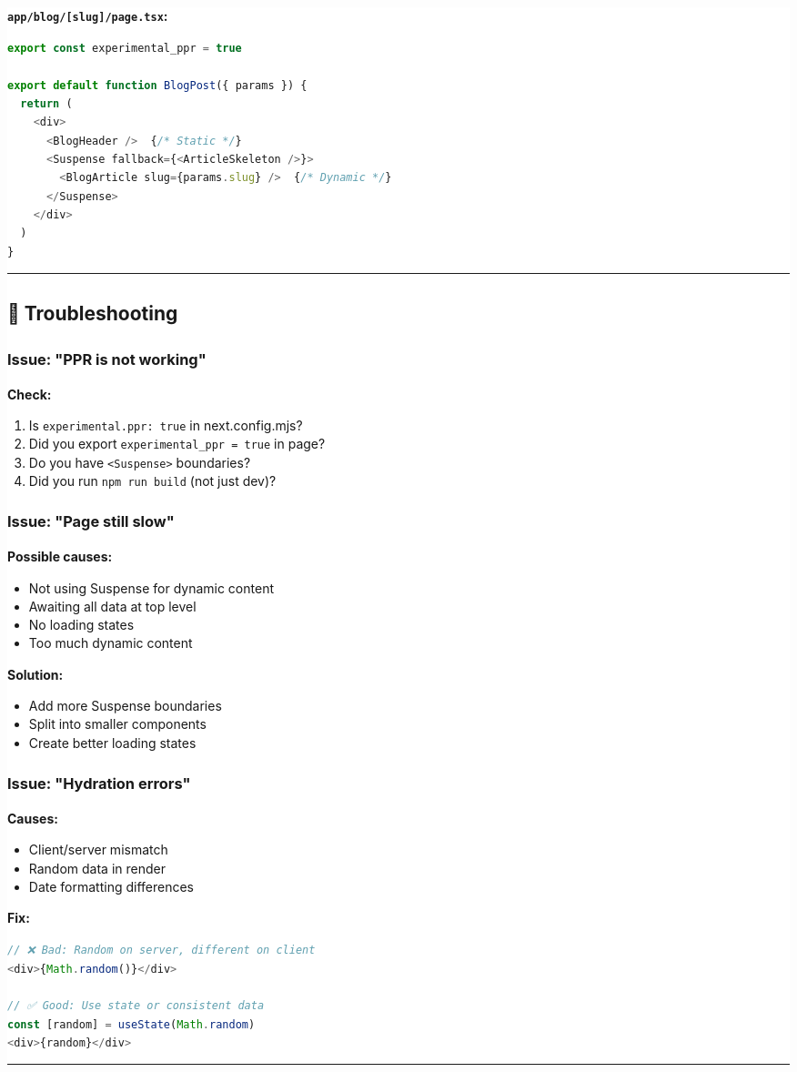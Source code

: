 **`app/blog/[slug]/page.tsx`:**
```typescript
export const experimental_ppr = true

export default function BlogPost({ params }) {
  return (
    <div>
      <BlogHeader />  {/* Static */}
      <Suspense fallback={<ArticleSkeleton />}>
        <BlogArticle slug={params.slug} />  {/* Dynamic */}
      </Suspense>
    </div>
  )
}
```

---

## 🐛 Troubleshooting

### Issue: "PPR is not working"

**Check:**
1. Is `experimental.ppr: true` in next.config.mjs?
2. Did you export `experimental_ppr = true` in page?
3. Do you have `<Suspense>` boundaries?
4. Did you run `npm run build` (not just dev)?

### Issue: "Page still slow"

**Possible causes:**
- Not using Suspense for dynamic content
- Awaiting all data at top level
- No loading states
- Too much dynamic content

**Solution:**
- Add more Suspense boundaries
- Split into smaller components
- Create better loading states

### Issue: "Hydration errors"

**Causes:**
- Client/server mismatch
- Random data in render
- Date formatting differences

**Fix:**
```typescript
// ❌ Bad: Random on server, different on client
<div>{Math.random()}</div>

// ✅ Good: Use state or consistent data
const [random] = useState(Math.random)
<div>{random}</div>
```

---